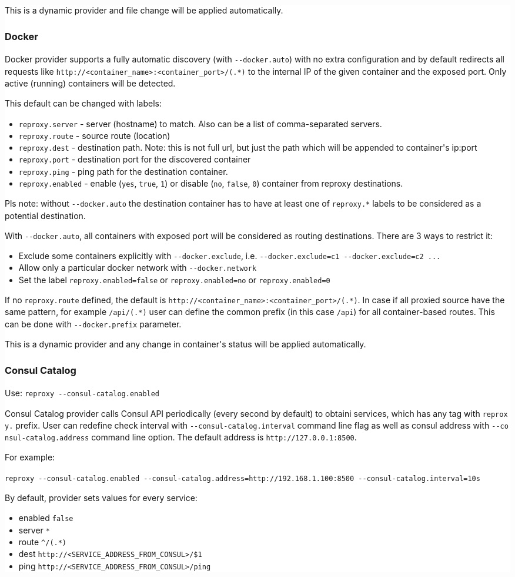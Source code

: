This is a dynamic provider and file change will be applied automatically.

### Docker

Docker provider supports a fully automatic discovery (with `--docker.auto`) with no extra configuration and by default redirects all requests like `http://<container_name>:<container_port>/(.*)` to the internal IP of the given container and the exposed port. Only active (running) containers will be detected.

This default can be changed with labels:

- `reproxy.server` - server (hostname) to match. Also can be a list of comma-separated servers.
- `reproxy.route` - source route (location)
- `reproxy.dest` - destination path. Note: this is not full url, but just the path which will be appended to container's ip:port
- `reproxy.port` - destination port for the discovered container
- `reproxy.ping` - ping path for the destination container.
- `reproxy.enabled` - enable (`yes`, `true`, `1`) or disable (`no`, `false`, `0`) container from reproxy destinations.

Pls note: without `--docker.auto` the destination container has to have at least one of `reproxy.*` labels to be considered as a potential destination.

With `--docker.auto`, all containers with exposed port will be considered as routing destinations. There are 3 ways to restrict it:

- Exclude some containers explicitly with `--docker.exclude`, i.e. `--docker.exclude=c1 --docker.exclude=c2 ...`
- Allow only a particular docker network with `--docker.network`
- Set the label `reproxy.enabled=false` or `reproxy.enabled=no` or `reproxy.enabled=0`

If no `reproxy.route` defined, the default is `http://<container_name>:<container_port>/(.*)`. In case if all proxied source have the same pattern, for example `/api/(.*)` user can define the common prefix (in this case `/api`) for all container-based routes. This can be done with `--docker.prefix` parameter.

This is a dynamic provider and any change in container's status will be applied automatically.

### Consul Catalog

Use: `reproxy --consul-catalog.enabled`

Consul Catalog provider calls Consul API periodically (every second by default) to obtaini services, which has any tag with `reproxy.` prefix. User can redefine check interval with `--consul-catalog.interval` command line flag as well as consul address with `--consul-catalog.address` command line option. The default address is `http://127.0.0.1:8500`. 

For example:
```
reproxy --consul-catalog.enabled --consul-catalog.address=http://192.168.1.100:8500 --consul-catalog.interval=10s  
```

By default, provider sets values for every service:
- enabled `false`
- server `*`
- route `^/(.*)`
- dest `http://<SERVICE_ADDRESS_FROM_CONSUL>/$1`
- ping `http://<SERVICE_ADDRESS_FROM_CONSUL>/ping`

